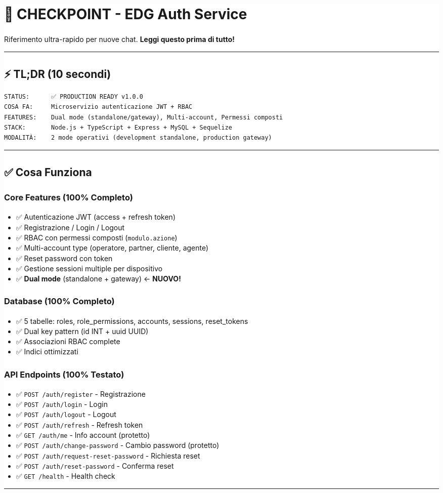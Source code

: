 # 🚀 CHECKPOINT - EDG Auth Service

Riferimento ultra-rapido per nuove chat. **Leggi questo prima di tutto!**

---

## ⚡ TL;DR (10 secondi)

```
STATUS:      ✅ PRODUCTION READY v1.0.0
COSA FA:     Microservizio autenticazione JWT + RBAC
FEATURES:    Dual mode (standalone/gateway), Multi-account, Permessi composti
STACK:       Node.js + TypeScript + Express + MySQL + Sequelize
MODALITÀ:    2 mode operativi (development standalone, production gateway)
```

---

## ✅ Cosa Funziona

### Core Features (100% Completo)

- ✅ Autenticazione JWT (access + refresh token)
- ✅ Registrazione / Login / Logout
- ✅ RBAC con permessi composti (`modulo.azione`)
- ✅ Multi-account type (operatore, partner, cliente, agente)
- ✅ Reset password con token
- ✅ Gestione sessioni multiple per dispositivo
- ✅ **Dual mode** (standalone + gateway) ← **NUOVO!**

### Database (100% Completo)

- ✅ 5 tabelle: roles, role_permissions, accounts, sessions, reset_tokens
- ✅ Dual key pattern (id INT + uuid UUID)
- ✅ Associazioni RBAC complete
- ✅ Indici ottimizzati

### API Endpoints (100% Testato)

- ✅ `POST /auth/register` - Registrazione
- ✅ `POST /auth/login` - Login
- ✅ `POST /auth/logout` - Logout
- ✅ `POST /auth/refresh` - Refresh token
- ✅ `GET /auth/me` - Info account (protetto)
- ✅ `POST /auth/change-password` - Cambio password (protetto)
- ✅ `POST /auth/request-reset-password` - Richiesta reset
- ✅ `POST /auth/reset-password` - Conferma reset
- ✅ `GET /health` - Health check

---
